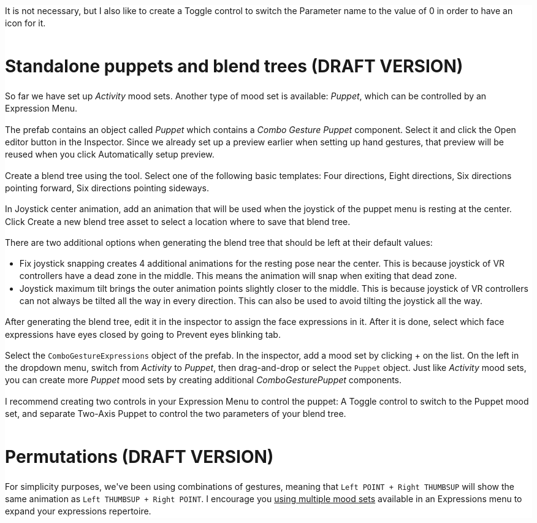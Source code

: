 It is not necessary, but I also like to create a Toggle control to switch the Parameter name to the value of 0 in order to have an icon for it.

# Standalone puppets and blend trees (DRAFT VERSION)

<iframe src="https://streamable.com/e/r0nh2o?loop=0" width="816" height="512" frameborder="0" allowfullscreen></iframe>

So far we have set up *Activity* mood sets. Another type of mood set is available: *Puppet*, which can be controlled by an Expression Menu.

The prefab contains an object called *Puppet* which contains a *Combo Gesture Puppet* component. Select it and click the <span class="hai-btn">Open editor</span> button in the Inspector. Since we already set up a preview earlier when setting up hand gestures, that preview will be reused when you click <span class="hai-btn">Automatically setup preview</span>.

Create a blend tree using the tool. Select one of the following basic templates: Four directions, Eight directions, Six directions pointing forward, Six directions pointing sideways.

In Joystick center animation, add an animation that will be used when the joystick of the puppet menu is resting at the center. Click <span class="hai-btn">Create a new blend tree asset</span> to select a location where to save that blend tree.

There are two additional options when generating the blend tree that should be left at their default values:
- Fix joystick snapping creates 4 additional animations for the resting pose near the center. This is because joystick of VR controllers have a dead zone in the middle. This means the animation will snap when exiting that dead zone.
- Joystick maximum tilt brings the outer animation points slightly closer to the middle. This is because joystick of VR controllers can not always be tilted all the way in every direction. This can also be used to avoid tilting the joystick all the way.

After generating the blend tree, edit it in the inspector to assign the face expressions in it. After it is done, select which face expressions have eyes closed by going to <span class="hai-btn">Prevent eyes blinking</span> tab.

Select the `ComboGestureExpressions` object of the prefab. In the inspector, add a mood set by clicking <span class="hai-btn">+</span> on the list. On the left in the dropdown menu, switch from *Activity* to *Puppet*, then drag-and-drop or select the `Puppet` object. Just like *Activity* mood sets, you can create more *Puppet* mood sets by creating additional *ComboGesturePuppet* components.

I recommend creating two controls in your Expression Menu to control the puppet: A Toggle control to switch to the Puppet mood set, and separate Two-Axis Puppet to control the two parameters of your blend tree.

# Permutations (DRAFT VERSION)

<iframe src="https://streamable.com/e/g2xc42?loop=0" width="816" height="512" frameborder="0" allowfullscreen></iframe>

For simplicity purposes, we've been using combinations of gestures, meaning that `Left POINT + Right THUMBSUP` will show the same animation as `Left THUMBSUP + Right POINT`. I encourage you [using multiple mood sets](#using-multiple-mood-sets) available in an Expressions menu to expand your expressions repertoire.

